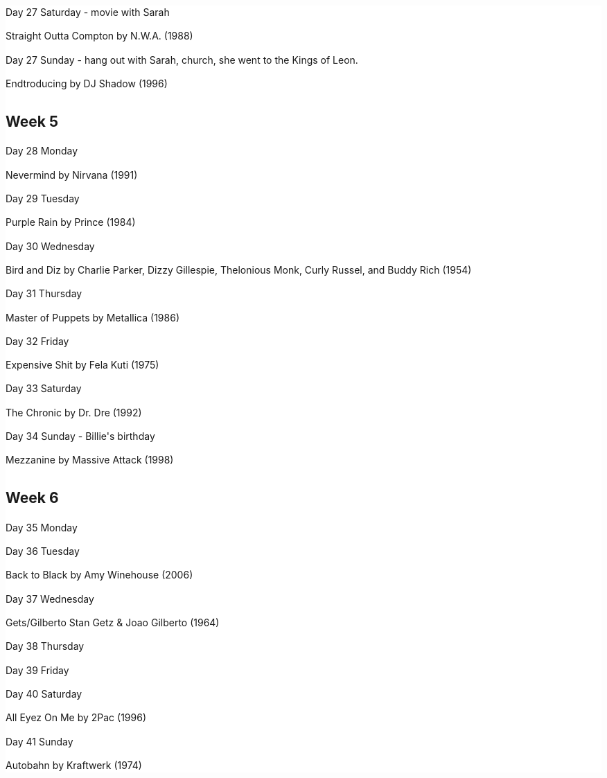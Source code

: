 Day 27 Saturday - movie with Sarah

Straight Outta Compton by N.W.A. (1988)

Day 27 Sunday - hang out with Sarah, church, she went to the Kings of Leon.

Endtroducing by DJ Shadow (1996)

## Week 5

Day 28 Monday

Nevermind by Nirvana (1991)

Day 29 Tuesday

Purple Rain by Prince (1984)

Day 30 Wednesday

Bird and Diz by Charlie Parker, Dizzy Gillespie, Thelonious Monk, Curly Russel, and Buddy Rich (1954)

Day 31 Thursday

Master of Puppets by Metallica (1986)

Day 32 Friday

Expensive Shit by Fela Kuti (1975)

Day 33 Saturday

The Chronic by Dr. Dre (1992)

Day 34 Sunday - Billie's birthday

Mezzanine by Massive Attack (1998)

## Week 6

Day 35 Monday

Day 36 Tuesday

Back to Black by Amy Winehouse (2006)

Day 37 Wednesday

Gets/Gilberto Stan Getz & Joao Gilberto (1964)

Day 38 Thursday

Day 39 Friday

Day 40 Saturday

All Eyez On Me by 2Pac (1996)

Day 41 Sunday

Autobahn by Kraftwerk (1974)
